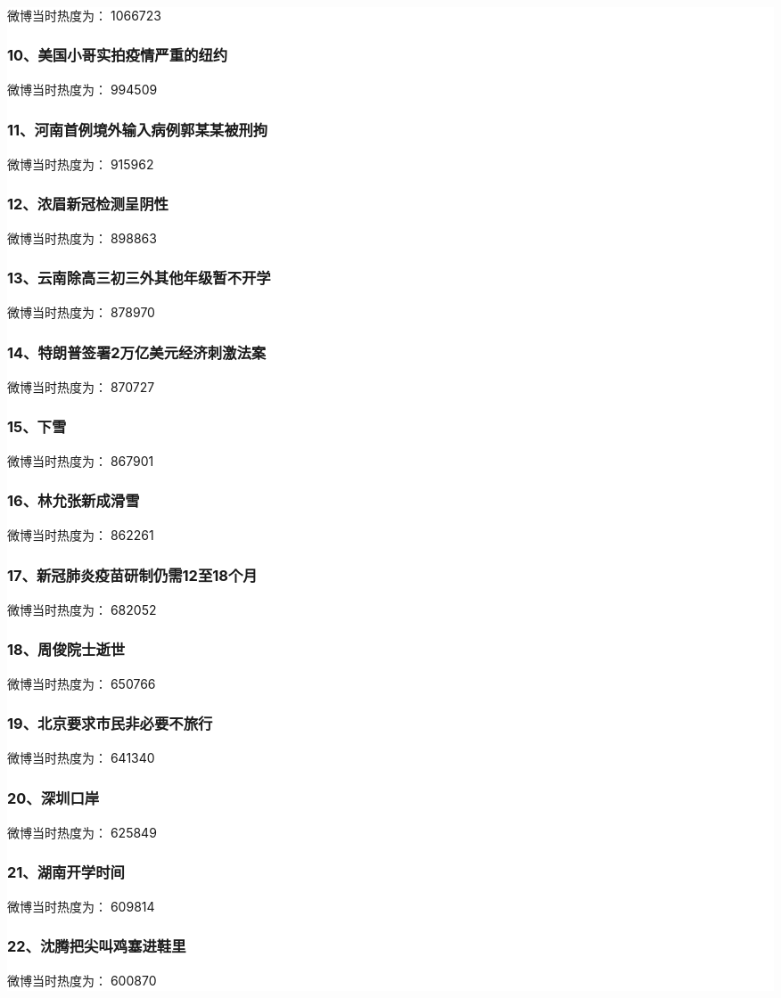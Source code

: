 微博当时热度为： 1066723

### 10、美国小哥实拍疫情严重的纽约

微博当时热度为： 994509

### 11、河南首例境外输入病例郭某某被刑拘

微博当时热度为： 915962

### 12、浓眉新冠检测呈阴性

微博当时热度为： 898863

### 13、云南除高三初三外其他年级暂不开学

微博当时热度为： 878970

### 14、特朗普签署2万亿美元经济刺激法案

微博当时热度为： 870727

### 15、下雪

微博当时热度为： 867901

### 16、林允张新成滑雪

微博当时热度为： 862261

### 17、新冠肺炎疫苗研制仍需12至18个月

微博当时热度为： 682052

### 18、周俊院士逝世

微博当时热度为： 650766

### 19、北京要求市民非必要不旅行

微博当时热度为： 641340

### 20、深圳口岸

微博当时热度为： 625849

### 21、湖南开学时间

微博当时热度为： 609814

### 22、沈腾把尖叫鸡塞进鞋里

微博当时热度为： 600870
